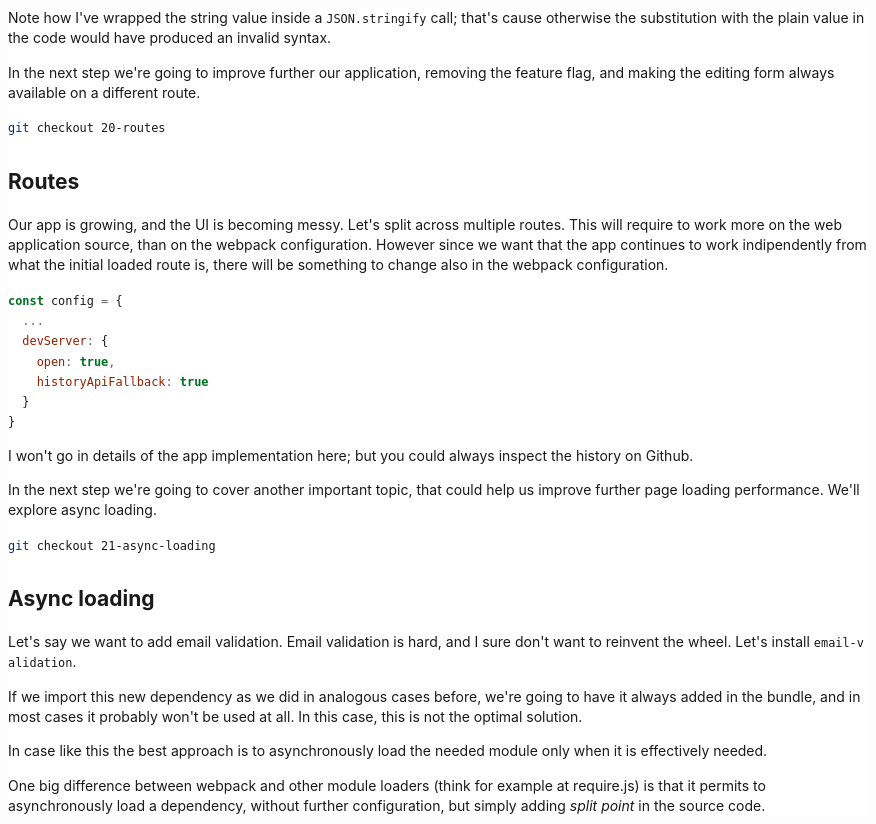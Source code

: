 Note how I've wrapped the string value inside a `JSON.stringify` call;
 that's cause otherwise the substitution with the plain value in the code
 would have produced an invalid syntax.

In the next step we're going to improve further our application, removing
 the feature flag, and making the editing form always available on a
 different route.

```bash
git checkout 20-routes
```

Routes
---
Our app is growing, and the UI is becoming messy.
 Let's split across multiple routes. This will require to work more on the
 web application source, than on the webpack configuration.
 However since we want that the app continues to work indipendently from 
 what the initial loaded route is, there will be something to change also
 in the webpack configuration.

```js
const config = {
  ...
  devServer: {
    open: true,
    historyApiFallback: true
  }
}
```

I won't go in details of the app implementation here; but you could always
 inspect the history on Github.

In the next step we're going to cover another important topic, that could
 help us improve further page loading performance. 
 We'll explore async loading.

```bash
git checkout 21-async-loading
```

Async loading
---
Let's say we want to add email validation.
 Email validation is hard, and I sure don't want to reinvent the wheel.
 Let's install `email-validation`.

If we import this new dependency as we did in analogous cases before,
 we're going to have it always added in the bundle, and in most cases it
 probably won't be used at all.
 In this case, this is not the optimal solution.

In case like this the best approach is to asynchronously load the needed
 module only when it is effectively needed.

One big difference between webpack and other module loaders (think for
 example at require.js) is that it permits to asynchronously load a
 dependency, without further configuration, but simply adding *split point*
 in the source code.
